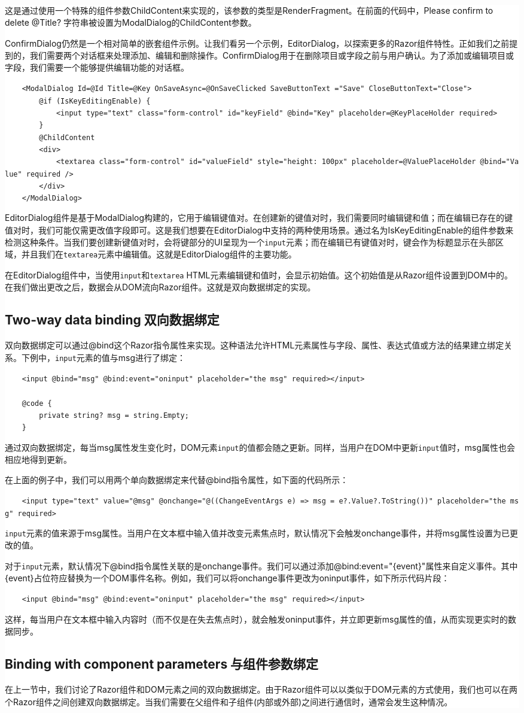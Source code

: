 这是通过使用一个特殊的组件参数ChildContent来实现的，该参数的类型是RenderFragment。在前面的代码中，Please confirm to delete @Title? 字符串被设置为ModalDialog的ChildContent参数。

ConfirmDialog仍然是一个相对简单的嵌套组件示例。让我们看另一个示例，EditorDialog，以探索更多的Razor组件特性。正如我们之前提到的，我们需要两个对话框来处理添加、编辑和删除操作。ConfirmDialog用于在删除项目或字段之前与用户确认。为了添加或编辑项目或字段，我们需要一个能够提供编辑功能的对话框。
```razor
    <ModalDialog Id=@Id Title=@Key OnSaveAsync=@OnSaveClicked SaveButtonText ="Save" CloseButtonText="Close">
        @if (IsKeyEditingEnable) {                              
            <input type="text" class="form-control" id="keyField" @bind="Key" placeholder=@KeyPlaceHolder required>
        }
        @ChildContent
        <div>
            <textarea class="form-control" id="valueField" style="height: 100px" placeholder=@ValuePlaceHolder @bind="Value" required />                           
        </div>
    </ModalDialog>
```

EditorDialog组件是基于ModalDialog构建的，它用于编辑键值对。在创建新的键值对时，我们需要同时编辑键和值；而在编辑已存在的键值对时，我们可能仅需更改值字段即可。这是我们想要在EditorDialog中支持的两种使用场景。通过名为IsKeyEditingEnable的组件参数来检测这种条件。当我们要创建新键值对时，会将键部分的UI呈现为一个`input`元素；而在编辑已有键值对时，键会作为标题显示在头部区域，并且我们在`textarea`元素中编辑值。这就是EditorDialog组件的主要功能。

在EditorDialog组件中，当使用`input`和`textarea` HTML元素编辑键和值时，会显示初始值。这个初始值是从Razor组件设置到DOM中的。在我们做出更改之后，数据会从DOM流向Razor组件。这就是双向数据绑定的实现。

## Two-way data binding 双向数据绑定
双向数据绑定可以通过@bind这个Razor指令属性来实现。这种语法允许HTML元素属性与字段、属性、表达式值或方法的结果建立绑定关系。下例中，`input`元素的值与msg进行了绑定：
```razor
    <input @bind="msg" @bind:event="oninput" placeholder="the msg" required></input>
    
    @code {
        private string? msg = string.Empty;
    }
```

通过双向数据绑定，每当msg属性发生变化时，DOM元素`input`的值都会随之更新。同样，当用户在DOM中更新`input`值时，msg属性也会相应地得到更新。

在上面的例子中，我们可以用两个单向数据绑定来代替@bind指令属性，如下面的代码所示：
```razor
    <input type="text" value="@msg" @onchange="@((ChangeEventArgs e) => msg = e?.Value?.ToString())" placeholder="the msg" required>
```

`input`元素的值来源于msg属性。当用户在文本框中输入值并改变元素焦点时，默认情况下会触发onchange事件，并将msg属性设置为已更改的值。

对于`input`元素，默认情况下@bind指令属性关联的是onchange事件。我们可以通过添加@bind:event="{event}"属性来自定义事件。其中{event}占位符应替换为一个DOM事件名称。例如，我们可以将onchange事件更改为oninput事件，如下所示代码片段：

```razor
    <input @bind="msg" @bind:event="oninput" placeholder="the msg" required></input>
```
这样，每当用户在文本框中输入内容时（而不仅是在失去焦点时），就会触发oninput事件，并立即更新msg属性的值，从而实现更实时的数据同步。

## Binding with component parameters 与组件参数绑定
在上一节中，我们讨论了Razor组件和DOM元素之间的双向数据绑定。由于Razor组件可以以类似于DOM元素的方式使用，我们也可以在两个Razor组件之间创建双向数据绑定。当我们需要在父组件和子组件(内部或外部)之间进行通信时，通常会发生这种情况。
